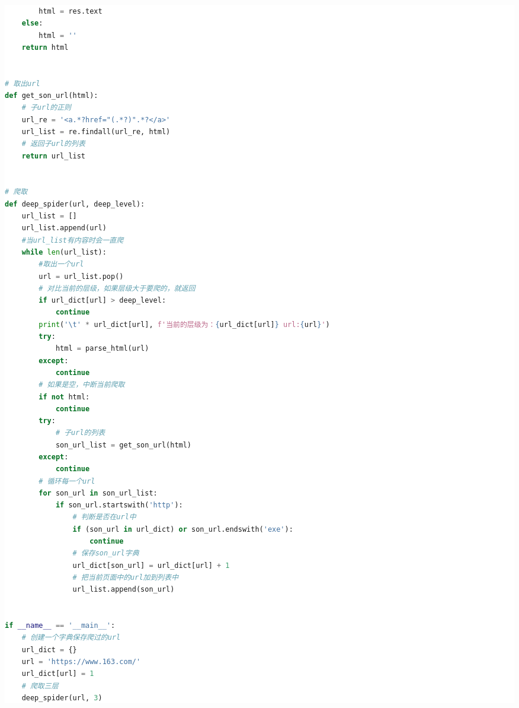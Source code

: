 ```python
        html = res.text
    else:
        html = ''
    return html


# 取出url
def get_son_url(html):
    # 子url的正则
    url_re = '<a.*?href="(.*?)".*?</a>'
    url_list = re.findall(url_re, html)
    # 返回子url的列表
    return url_list


# 爬取
def deep_spider(url, deep_level):
    url_list = []
    url_list.append(url)
    #当url_list有内容时会一直爬
    while len(url_list):
        #取出一个url
        url = url_list.pop()
        # 对比当前的层级，如果层级大于要爬的，就返回
        if url_dict[url] > deep_level:
            continue
        print('\t' * url_dict[url], f'当前的层级为：{url_dict[url]} url:{url}')
        try:
            html = parse_html(url)
        except:
            continue
        # 如果是空，中断当前爬取
        if not html:
            continue
        try:
            # 子url的列表
            son_url_list = get_son_url(html)
        except:
            continue
        # 循环每一个url
        for son_url in son_url_list:
            if son_url.startswith('http'):
                # 判断是否在url中
                if (son_url in url_dict) or son_url.endswith('exe'):
                    continue
                # 保存son_url字典
                url_dict[son_url] = url_dict[url] + 1
                # 把当前页面中的url加到列表中
                url_list.append(son_url)


if __name__ == '__main__':
    # 创建一个字典保存爬过的url
    url_dict = {}
    url = 'https://www.163.com/'
    url_dict[url] = 1
    # 爬取三层
    deep_spider(url, 3)
```

